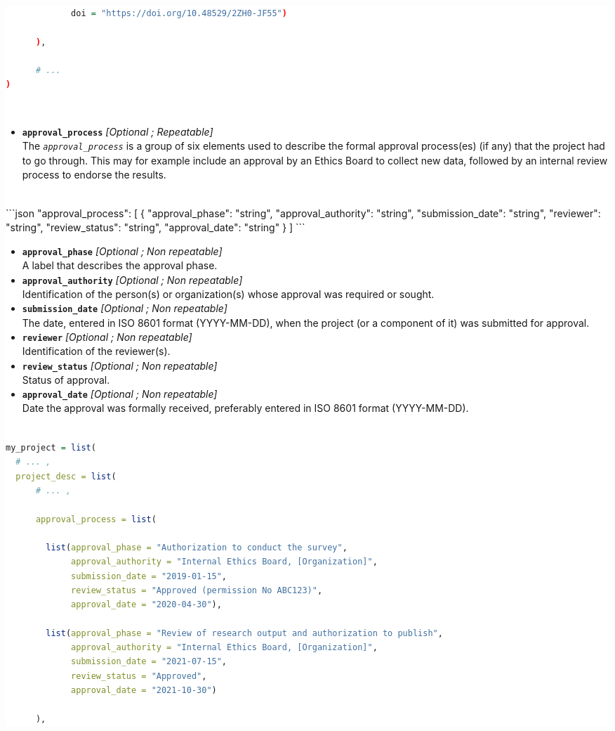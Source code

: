   ```r
  		       doi = "https://doi.org/10.48529/2ZH0-JF55")
  		
  		),
    
  		# ...
  )
  ```
<br>

- **`approval_process`** *[Optional ; Repeatable]* <br>
The *`approval_process`* is a group of six elements used to describe the formal approval process(es) (if any) that the project had to go through. This may for example include an approval by an Ethics Board to collect new data, followed by an internal review process to endorse the results.
<br>
```json
"approval_process": [
	{
		"approval_phase": "string",
		"approval_authority": "string",
		"submission_date": "string",
		"reviewer": "string",
		"review_status": "string",
		"approval_date": "string"
	}
]
```
<br>

   - **`approval_phase`** *[Optional ; Non repeatable]* <br>
   A label that describes the approval phase.
   - **`approval_authority`** *[Optional ; Non repeatable]* <br>
   Identification of the person(s) or organization(s) whose approval was required or sought. 
   - **`submission_date`** *[Optional ; Non repeatable]* <br>
   The date, entered in ISO 8601 format (YYYY-MM-DD), when the project (or a component of it) was submitted for approval. 
   - **`reviewer`** *[Optional ; Non repeatable]* <br>
   Identification of the reviewer(s). 
   - **`review_status`** *[Optional ; Non repeatable]* <br>
   Status of approval. 
   - **`approval_date`** *[Optional ; Non repeatable]* <br>
   Date the approval was formally received, preferably entered in ISO 8601 format (YYYY-MM-DD). <br><br>


  
  ```r
  my_project = list(
    # ... ,
    project_desc = list(
  		# ... ,
      
  		approval_process = list(
  		  
  		  list(approval_phase = "Authorization to conduct the survey",
  		       approval_authority = "Internal Ethics Board, [Organization]",
  		       submission_date = "2019-01-15",
  		       review_status = "Approved (permission No ABC123)",
  		       approval_date = "2020-04-30"),
  		  
  		  list(approval_phase = "Review of research output and authorization to publish",
  		       approval_authority = "Internal Ethics Board, [Organization]",
  		       submission_date = "2021-07-15",
  		       review_status = "Approved",
  		       approval_date = "2021-10-30")
  		  
  		),
  ```